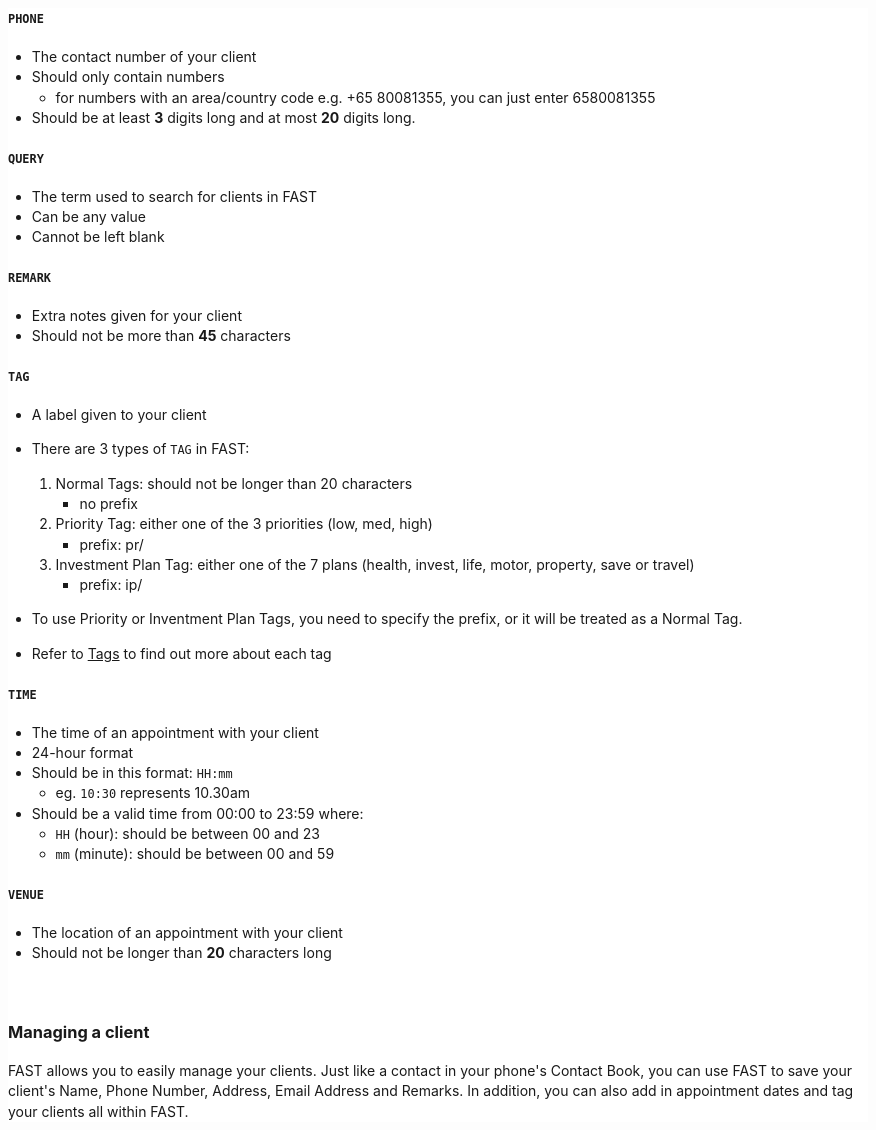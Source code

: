 #### `PHONE`
* The contact number of your client
* Should only contain numbers
  * for numbers with an area/country code e.g. +65 80081355, you can just enter 6580081355
* Should be at least **3** digits long and at most **20** digits long.


#### `QUERY`
* The term used to search for clients in FAST
* Can be any value
* Cannot be left blank


#### `REMARK`
* Extra notes given for your client
* Should not be more than **45** characters


#### `TAG`
* A label given to your client
* There are 3 types of `TAG` in FAST:
  1. Normal Tags: should not be longer than 20 characters
     * no prefix
  2. Priority Tag: either one of the 3 priorities (low, med, high)
     * prefix: pr/
  3. Investment Plan Tag: either one of the 7 plans (health, invest, life, motor, property, save or travel)
     * prefix: ip/
  
* To use Priority or Inventment Plan Tags, you need to specify the prefix, or it will be treated as a Normal Tag.
* Refer to [Tags](#tags) to find out more about each tag


#### `TIME`
* The time of an appointment with your client
* 24-hour format
* Should be in this format: `HH:mm` 
  * eg. `10:30` represents 10.30am
* Should be a valid time from 00:00 to 23:59 where:
  * `HH` (hour): should be between 00 and 23
  * `mm` (minute): should be between 00 and 59
    

#### `VENUE`
* The location of an appointment with your client
* Should not be longer than **20** characters long
<br> 

<div style="page-break-after: always"></div>


### **Managing a client**

FAST allows you to easily manage your clients. Just like a contact in your phone's Contact Book, you can use
FAST to save your client's Name, Phone Number, Address, Email Address and Remarks. In addition, you can also add
in appointment dates and tag your clients all within FAST.
